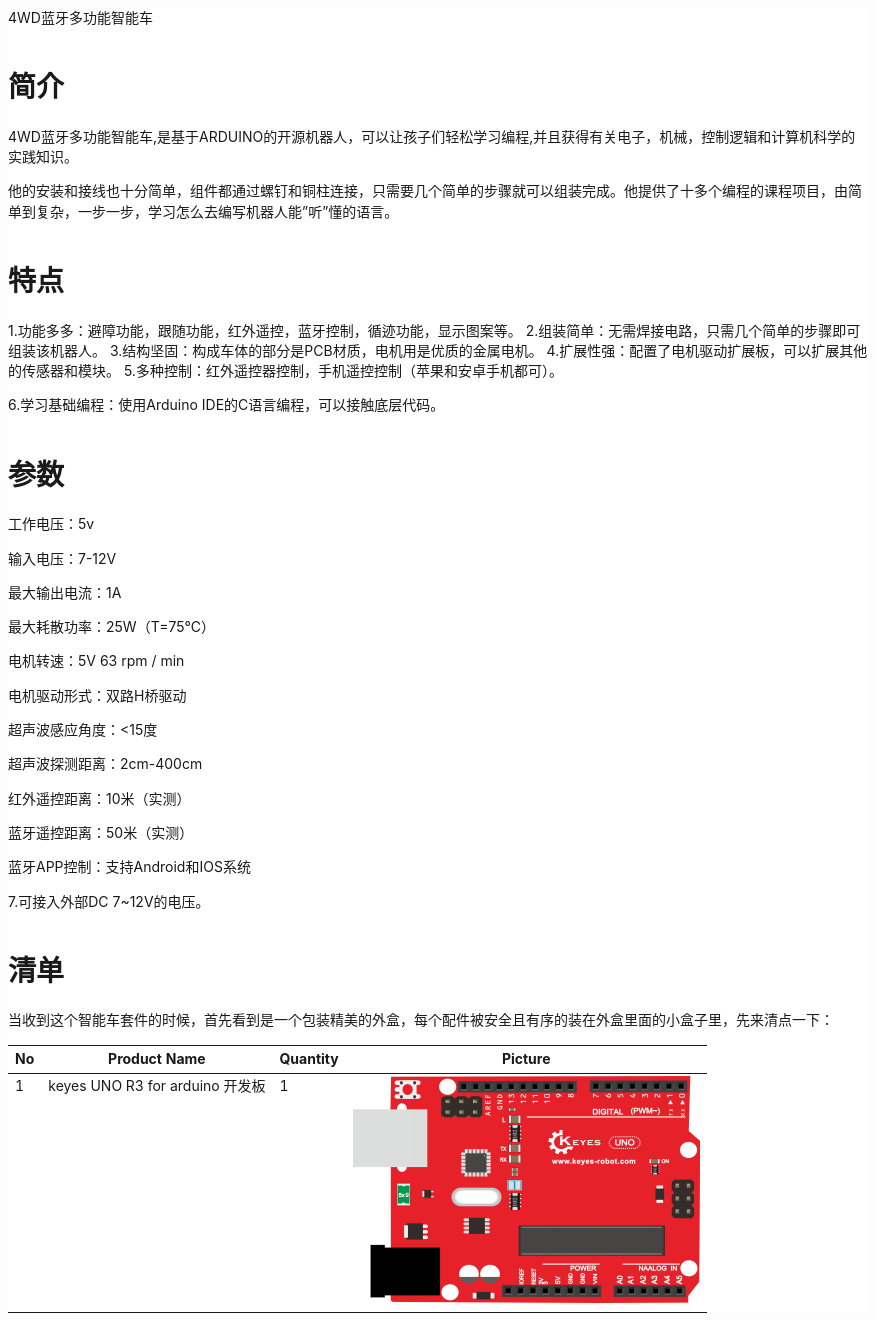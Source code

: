 4WD蓝牙多功能智能车

# 简介 

4WD蓝牙多功能智能车,是基于ARDUINO的开源机器人，可以让孩子们轻松学习编程,并且获得有关电子，机械，控制逻辑和计算机科学的实践知识。

他的安装和接线也十分简单，组件都通过螺钉和铜柱连接，只需要几个简单的步骤就可以组装完成。他提供了十多个编程的课程项目，由简单到复杂，一步一步，学习怎么去编写机器人能”听”懂的语言。

# 特点 

1.功能多多：避障功能，跟随功能，红外遥控，蓝牙控制，循迹功能，显示图案等。   2.组装简单：无需焊接电路，只需几个简单的步骤即可组装该机器人。   3.结构坚固：构成车体的部分是PCB材质，电机用是优质的金属电机。   4.扩展性强：配置了电机驱动扩展板，可以扩展其他的传感器和模块。   5.多种控制：红外遥控器控制，手机遥控控制（苹果和安卓手机都可）。

6.学习基础编程：使用Arduino IDE的C语言编程，可以接触底层代码。

# 参数 

工作电压：5v

输入电压：7-12V

最大输出电流：1A

最大耗散功率：25W（T=75℃）

电机转速：5V 63 rpm / min

电机驱动形式：双路H桥驱动

超声波感应角度：\<15度

超声波探测距离：2cm-400cm

红外遥控距离：10米（实测）

蓝牙遥控距离：50米（实测）

蓝牙APP控制：支持Android和IOS系统

7.可接入外部DC 7~12V的电压。

# 清单 

当收到这个智能车套件的时候，首先看到是一个包装精美的外盒，每个配件被安全且有序的装在外盒里面的小盒子里，先来清点一下：



|No|Product Name|Quantity|Picture|
|-|-|-|-|
|1|keyes UNO R3 for arduino 开发板|1|![](media/41febbb8cfc3ae5364b49000dcdb8ceb.png)|